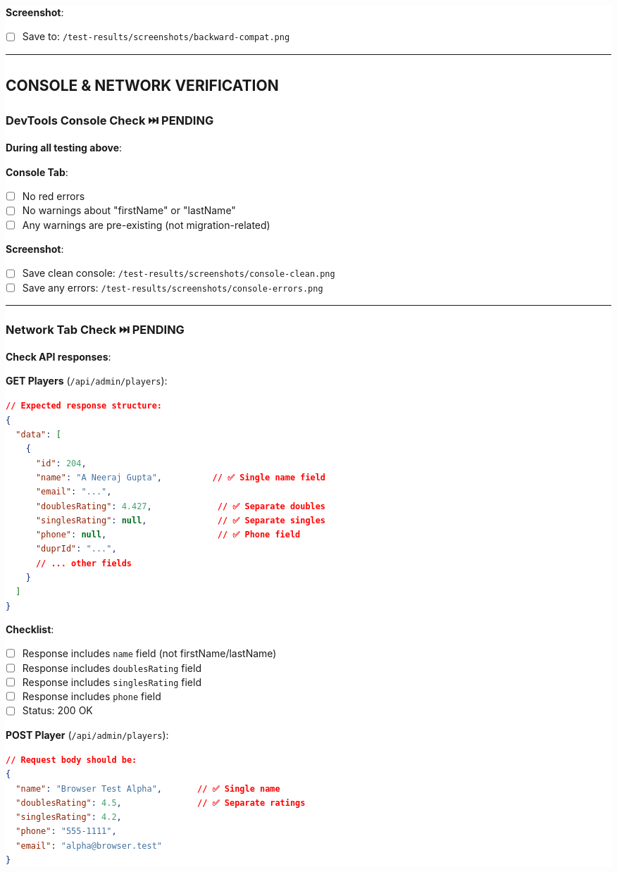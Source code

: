 **Screenshot**:
- [ ] Save to: `/test-results/screenshots/backward-compat.png`

---

## CONSOLE & NETWORK VERIFICATION

### DevTools Console Check ⏭️ PENDING

**During all testing above**:

**Console Tab**:
- [ ] No red errors
- [ ] No warnings about "firstName" or "lastName"
- [ ] Any warnings are pre-existing (not migration-related)

**Screenshot**:
- [ ] Save clean console: `/test-results/screenshots/console-clean.png`
- [ ] Save any errors: `/test-results/screenshots/console-errors.png`

---

### Network Tab Check ⏭️ PENDING

**Check API responses**:

**GET Players** (`/api/admin/players`):
```json
// Expected response structure:
{
  "data": [
    {
      "id": 204,
      "name": "A Neeraj Gupta",          // ✅ Single name field
      "email": "...",
      "doublesRating": 4.427,             // ✅ Separate doubles
      "singlesRating": null,              // ✅ Separate singles
      "phone": null,                      // ✅ Phone field
      "duprId": "...",
      // ... other fields
    }
  ]
}
```

**Checklist**:
- [ ] Response includes `name` field (not firstName/lastName)
- [ ] Response includes `doublesRating` field
- [ ] Response includes `singlesRating` field
- [ ] Response includes `phone` field
- [ ] Status: 200 OK

**POST Player** (`/api/admin/players`):
```json
// Request body should be:
{
  "name": "Browser Test Alpha",       // ✅ Single name
  "doublesRating": 4.5,               // ✅ Separate ratings
  "singlesRating": 4.2,
  "phone": "555-1111",
  "email": "alpha@browser.test"
}
```
